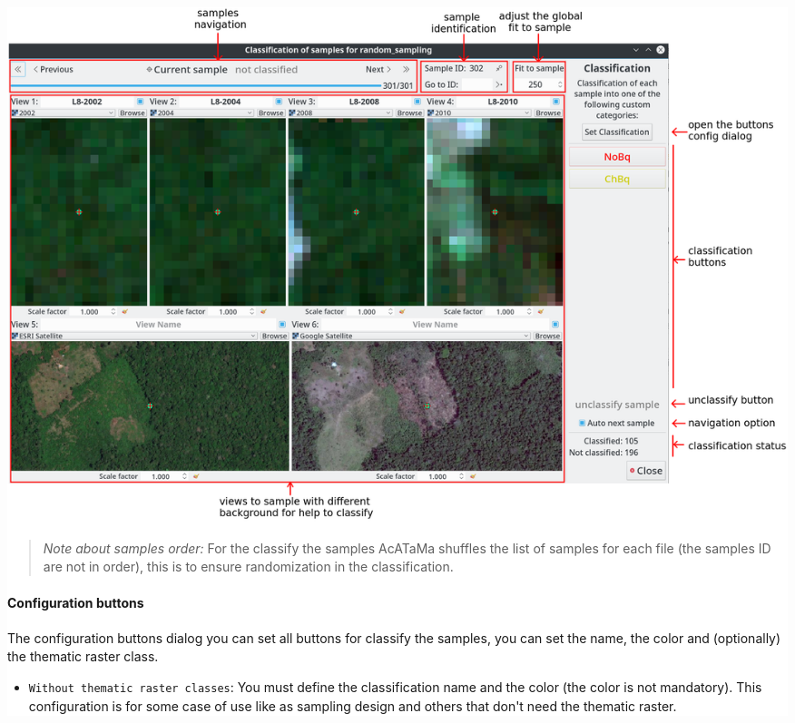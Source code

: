 <img src="img/3b.png" width="100%">

> *Note about samples order:* For the classify the samples AcATaMa shuffles the list of samples for each file (the samples ID are not in order), this is to ensure randomization in the classification.

#### Configuration buttons

The configuration buttons dialog you can set all buttons for classify the samples, you can set the name, the color and (optionally) the thematic raster class.

- `Without thematic raster classes`: You must define the classification name and the color (the color is not mandatory). This configuration is for some case of use like as sampling design and others that don't need the thematic raster.
